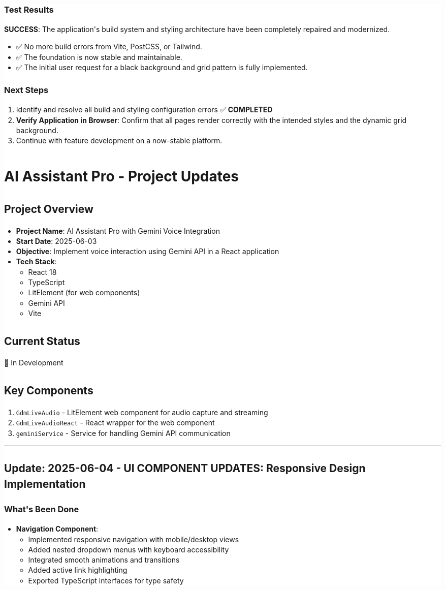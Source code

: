 ### Test Results
**SUCCESS**: The application's build system and styling architecture have been completely repaired and modernized.
- ✅ No more build errors from Vite, PostCSS, or Tailwind.
- ✅ The foundation is now stable and maintainable.
- ✅ The initial user request for a black background and grid pattern is fully implemented.

### Next Steps
1.  ~~Identify and resolve all build and styling configuration errors~~ ✅ **COMPLETED**
2.  **Verify Application in Browser**: Confirm that all pages render correctly with the intended styles and the dynamic grid background.
3.  Continue with feature development on a now-stable platform.

# AI Assistant Pro - Project Updates

## Project Overview
- **Project Name**: AI Assistant Pro with Gemini Voice Integration
- **Start Date**: 2025-06-03
- **Objective**: Implement voice interaction using Gemini API in a React application
- **Tech Stack**:
  - React 18
  - TypeScript
  - LitElement (for web components)
  - Gemini API
  - Vite

## Current Status
🚧 In Development

## Key Components
1. `GdmLiveAudio` - LitElement web component for audio capture and streaming
2. `GdmLiveAudioReact` - React wrapper for the web component
3. `geminiService` - Service for handling Gemini API communication

---

## Update: 2025-06-04 - **UI COMPONENT UPDATES: Responsive Design Implementation**

### What's Been Done
- **Navigation Component**:
  - Implemented responsive navigation with mobile/desktop views
  - Added nested dropdown menus with keyboard accessibility
  - Integrated smooth animations and transitions
  - Added active link highlighting
  - Exported TypeScript interfaces for type safety
